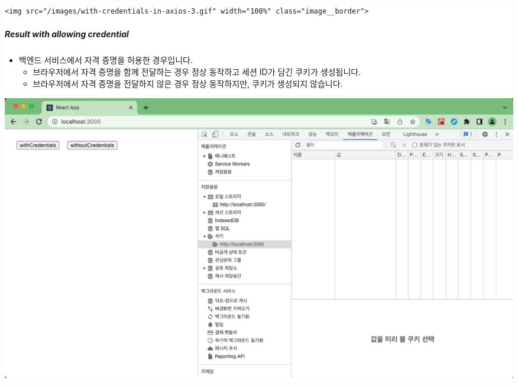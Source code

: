     <img src="/images/with-credentials-in-axios-3.gif" width="100%" class="image__border">
</p>

##### Result with allowing credential

* 백엔드 서비스에서 자격 증명을 허용한 경우입니다.
    * 브라우저에서 자격 증명을 함께 전달하는 경우 정상 동작하고 세션 ID가 담긴 쿠키가 생성됩니다.
    * 브라우저에서 자격 증명을 전달하지 않은 경우 정상 동작하지만, 쿠키가 생성되지 않습니다.

<p align="center">
    <img src="/images/with-credentials-in-axios-4.gif" width="100%" class="image__border">
</p>
